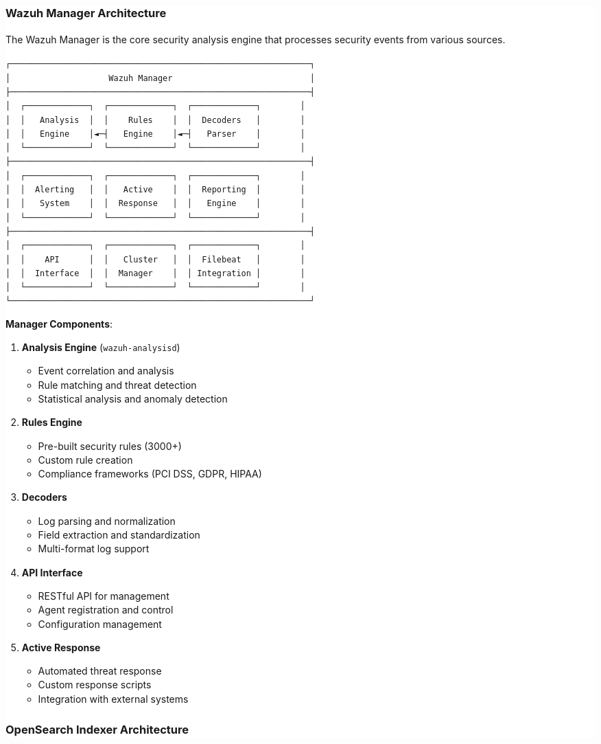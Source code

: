 ### Wazuh Manager Architecture

The Wazuh Manager is the core security analysis engine that processes security events from various sources.

```
┌─────────────────────────────────────────────────────────────┐
│                    Wazuh Manager                            │
├─────────────────────────────────────────────────────────────┤
│  ┌─────────────┐  ┌─────────────┐  ┌─────────────┐        │
│  │   Analysis  │  │    Rules    │  │  Decoders   │        │
│  │   Engine    │◄─┤   Engine    │◄─┤   Parser    │        │
│  └─────────────┘  └─────────────┘  └─────────────┘        │
├─────────────────────────────────────────────────────────────┤
│  ┌─────────────┐  ┌─────────────┐  ┌─────────────┐        │
│  │  Alerting   │  │   Active    │  │  Reporting  │        │
│  │   System    │  │  Response   │  │   Engine    │        │
│  └─────────────┘  └─────────────┘  └─────────────┘        │
├─────────────────────────────────────────────────────────────┤
│  ┌─────────────┐  ┌─────────────┐  ┌─────────────┐        │
│  │    API      │  │   Cluster   │  │  Filebeat   │        │
│  │  Interface  │  │  Manager    │  │ Integration │        │
│  └─────────────┘  └─────────────┘  └─────────────┘        │
└─────────────────────────────────────────────────────────────┘
```

**Manager Components**:

1. **Analysis Engine** (`wazuh-analysisd`)
   - Event correlation and analysis
   - Rule matching and threat detection
   - Statistical analysis and anomaly detection

2. **Rules Engine**
   - Pre-built security rules (3000+)
   - Custom rule creation
   - Compliance frameworks (PCI DSS, GDPR, HIPAA)

3. **Decoders**
   - Log parsing and normalization
   - Field extraction and standardization
   - Multi-format log support

4. **API Interface**
   - RESTful API for management
   - Agent registration and control
   - Configuration management

5. **Active Response**
   - Automated threat response
   - Custom response scripts
   - Integration with external systems

### OpenSearch Indexer Architecture
